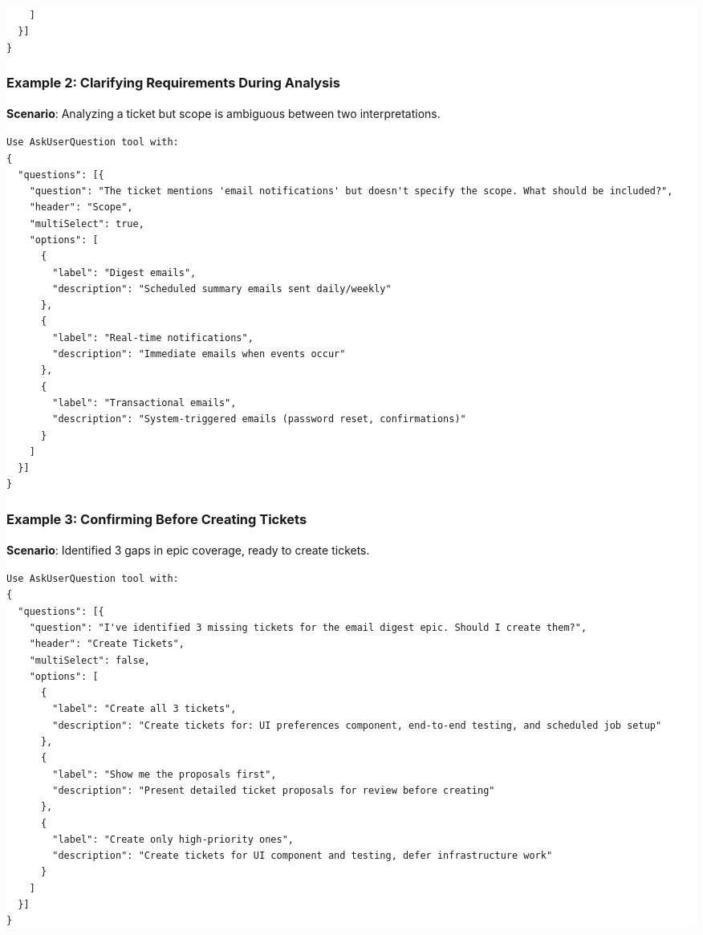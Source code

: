 ```
    ]
  }]
}
```

### Example 2: Clarifying Requirements During Analysis

**Scenario**: Analyzing a ticket but scope is ambiguous between two interpretations.

```
Use AskUserQuestion tool with:
{
  "questions": [{
    "question": "The ticket mentions 'email notifications' but doesn't specify the scope. What should be included?",
    "header": "Scope",
    "multiSelect": true,
    "options": [
      {
        "label": "Digest emails",
        "description": "Scheduled summary emails sent daily/weekly"
      },
      {
        "label": "Real-time notifications",
        "description": "Immediate emails when events occur"
      },
      {
        "label": "Transactional emails",
        "description": "System-triggered emails (password reset, confirmations)"
      }
    ]
  }]
}
```

### Example 3: Confirming Before Creating Tickets

**Scenario**: Identified 3 gaps in epic coverage, ready to create tickets.

```
Use AskUserQuestion tool with:
{
  "questions": [{
    "question": "I've identified 3 missing tickets for the email digest epic. Should I create them?",
    "header": "Create Tickets",
    "multiSelect": false,
    "options": [
      {
        "label": "Create all 3 tickets",
        "description": "Create tickets for: UI preferences component, end-to-end testing, and scheduled job setup"
      },
      {
        "label": "Show me the proposals first",
        "description": "Present detailed ticket proposals for review before creating"
      },
      {
        "label": "Create only high-priority ones",
        "description": "Create tickets for UI component and testing, defer infrastructure work"
      }
    ]
  }]
}
```